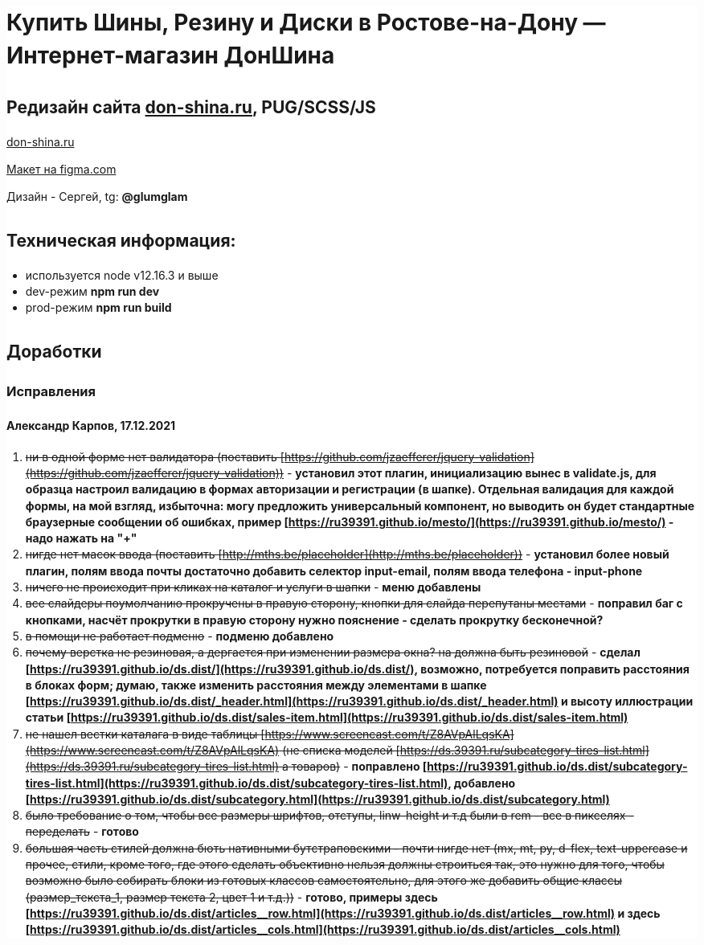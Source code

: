 # Купить Шины, Резину и Диски в Ростове-на-Дону — Интернет-магазин ДонШина

## Редизайн сайта [don-shina.ru](https://don-shina.ru/), PUG/SCSS/JS

[don-shina.ru](https://don-shina.ru/)

[Макет на figma.com](https://www.figma.com/file/QbtLEgr388fxSBljGNPZ6a/DonShina-redesign)

Дизайн - Сергей, tg: **@glumglam**

## Техническая информация:

- используется node v12.16.3 и выше
- dev-режим **npm run dev**
- prod-режим **npm run build**

## Доработки

### Исправления

#### Александр Карпов, 17.12.2021

1. ~~ни в одной форме нет валидатора (поставить [https://github.com/jzaefferer/jquery-validation](https://github.com/jzaefferer/jquery-validation))~~ - **установил этот плагин, инициализацию вынес в validate.js, для образца настроил валидацию в формах авторизации и регистрации (в шапке). Отдельная валидация для каждой формы, на мой взгляд, избыточна: могу предложить универсальный компонент, но выводить он будет стандартные браузерные сообщении об ошибках, пример [https://ru39391.github.io/mesto/](https://ru39391.github.io/mesto/) - надо нажать на "+"**
1. ~~нигде нет масок ввода (поставить [http://mths.be/placeholder](http://mths.be/placeholder))~~ - **установил более новый плагин, полям ввода почты достаточно добавить селектор input-email, полям ввода телефона - input-phone**
1. ~~ничего не происходит при кликах на каталог и услуги в шапки~~ - **меню добавлены**
1. ~~все слайдеры поумолчанию прокручены в правую сторону, кнопки для слайда перепутаны местами~~ - **поправил баг с кнопками, насчёт прокрутки в правую сторону нужно пояснение - сделать прокрутку бесконечной?**
1. ~~в помощи не работает подменю~~ - **подменю добавлено**
1. ~~почему верстка не резиновая, а дергается при изменении размера окна? на должна быть резиновой~~ - **сделал [https://ru39391.github.io/ds.dist/](https://ru39391.github.io/ds.dist/), возможно, потребуется поправить расстояния в блоках форм; думаю, также изменить расстояния между элементами в шапке [https://ru39391.github.io/ds.dist/_header.html](https://ru39391.github.io/ds.dist/_header.html) и высоту иллюстрации статьи [https://ru39391.github.io/ds.dist/sales-item.html](https://ru39391.github.io/ds.dist/sales-item.html)**
1. ~~не нашел вестки каталага в виде таблицы [https://www.screencast.com/t/Z8AVpAlLqsKA](https://www.screencast.com/t/Z8AVpAlLqsKA) (не списка моделей [https://ds.39391.ru/subcategory-tires-list.html](https://ds.39391.ru/subcategory-tires-list.html) а товаров)~~ - **поправлено [https://ru39391.github.io/ds.dist/subcategory-tires-list.html](https://ru39391.github.io/ds.dist/subcategory-tires-list.html), добавлено [https://ru39391.github.io/ds.dist/subcategory.html](https://ru39391.github.io/ds.dist/subcategory.html)**
1. ~~было требование о том, чтобы все размеры шрифтов, отступы, linw-height и т.д были в rem - все в пикселях - переделать~~ - **готово**
1. ~~большая часть стилей должна бють нативными бутстраповскими - почти нигде нет (mx, mt, py, d-flex, text-uppercase и прочее, стили, кроме того, где этого сделать объективно нельзя должны строиться так, это нужно для того, чтобы возможно было собирать блоки из готовых классов самостоятельно, для этого же добавить общие классы (размер_текста_1, размер текста 2, цвет 1 и т.д.))~~ - **готово, примеры здесь [https://ru39391.github.io/ds.dist/articles__row.html](https://ru39391.github.io/ds.dist/articles__row.html) и здесь [https://ru39391.github.io/ds.dist/articles__cols.html](https://ru39391.github.io/ds.dist/articles__cols.html)**